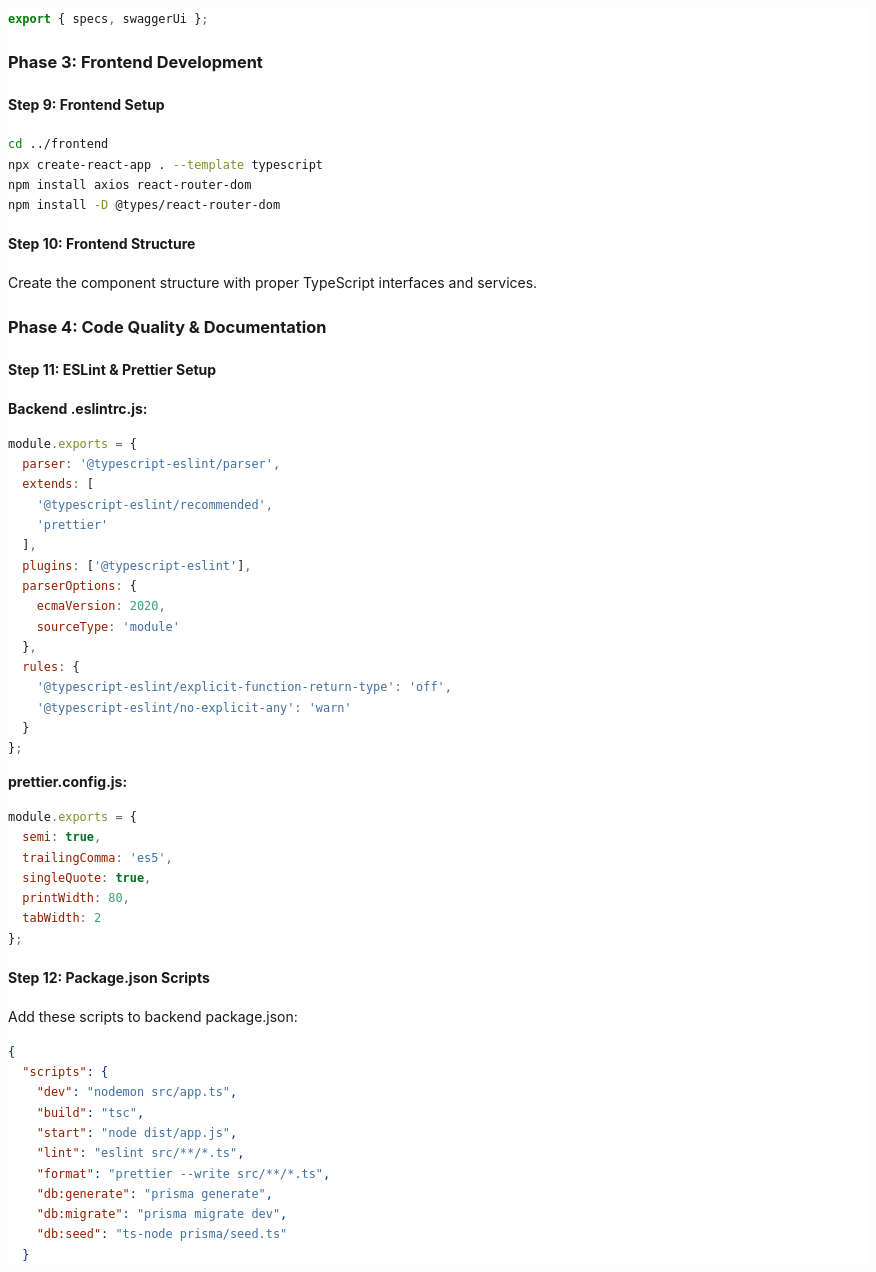 ```typescript
export { specs, swaggerUi };
```

### Phase 3: Frontend Development

#### Step 9: Frontend Setup
```bash
cd ../frontend
npx create-react-app . --template typescript
npm install axios react-router-dom
npm install -D @types/react-router-dom
```

#### Step 10: Frontend Structure
Create the component structure with proper TypeScript interfaces and services.

### Phase 4: Code Quality & Documentation

#### Step 11: ESLint & Prettier Setup
**Backend .eslintrc.js:**
```javascript
module.exports = {
  parser: '@typescript-eslint/parser',
  extends: [
    '@typescript-eslint/recommended',
    'prettier'
  ],
  plugins: ['@typescript-eslint'],
  parserOptions: {
    ecmaVersion: 2020,
    sourceType: 'module'
  },
  rules: {
    '@typescript-eslint/explicit-function-return-type': 'off',
    '@typescript-eslint/no-explicit-any': 'warn'
  }
};
```

**prettier.config.js:**
```javascript
module.exports = {
  semi: true,
  trailingComma: 'es5',
  singleQuote: true,
  printWidth: 80,
  tabWidth: 2
};
```

#### Step 12: Package.json Scripts
Add these scripts to backend package.json:
```json
{
  "scripts": {
    "dev": "nodemon src/app.ts",
    "build": "tsc",
    "start": "node dist/app.js",
    "lint": "eslint src/**/*.ts",
    "format": "prettier --write src/**/*.ts",
    "db:generate": "prisma generate",
    "db:migrate": "prisma migrate dev",
    "db:seed": "ts-node prisma/seed.ts"
  }
```